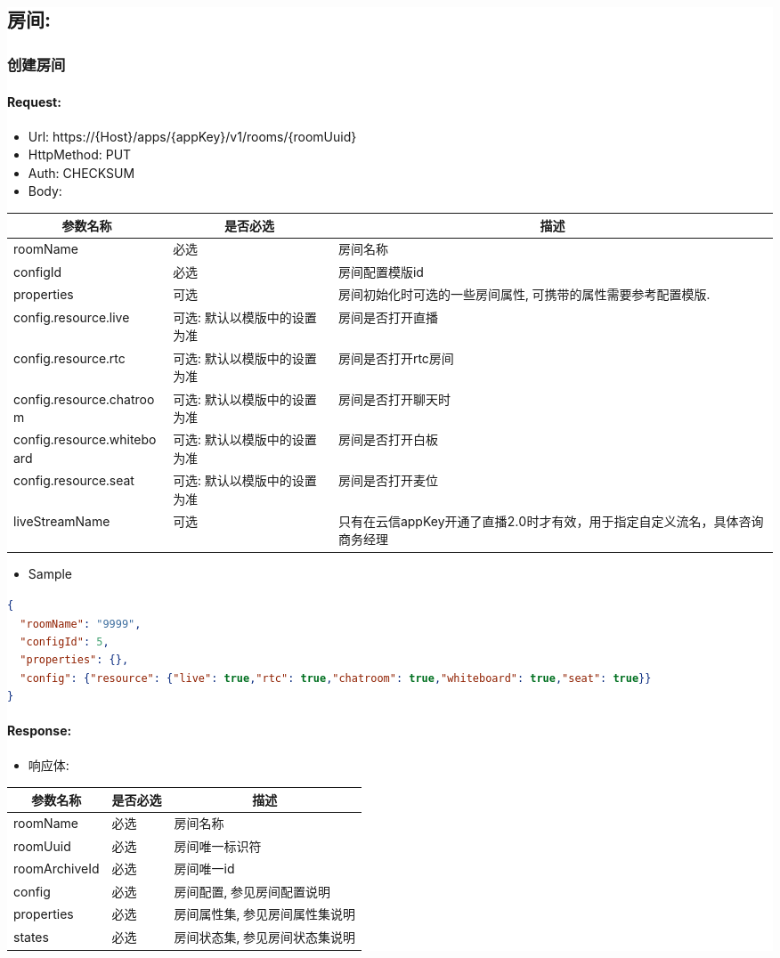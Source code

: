 
## 房间:
### 创建房间
#### Request:
- Url: https://{Host}/apps/{appKey}/v1/rooms/{roomUuid}
- HttpMethod: PUT
- Auth: CHECKSUM
- Body:

| 参数名称| 	是否必选| 	描述|
|----|----|----|
| roomName	| 必选| 	房间名称| 
| configId	| 必选	| 房间配置模版id| 
| properties	| 可选	| 房间初始化时可选的一些房间属性, 可携带的属性需要参考配置模版.| 
| config.resource.live	| 可选: 默认以模版中的设置为准 | 房间是否打开直播| 
| config.resource.rtc	|可选: 默认以模版中的设置为准 | 房间是否打开rtc房间| 
| config.resource.chatroom| 可选: 默认以模版中的设置为准 | 房间是否打开聊天时| 
| config.resource.whiteboard| 可选: 默认以模版中的设置为准 | 房间是否打开白板| 
| config.resource.seat| 可选: 默认以模版中的设置为准 | 房间是否打开麦位| 
| liveStreamName| 可选 | 只有在云信appKey开通了直播2.0时才有效，用于指定自定义流名，具体咨询商务经理| 

- Sample
```json
{
  "roomName": "9999",
  "configId": 5,
  "properties": {},
  "config": {"resource": {"live": true,"rtc": true,"chatroom": true,"whiteboard": true,"seat": true}}
}
```

#### Response:
- 响应体:

| 参数名称 | 是否必选 | 描述 |
|----|----|----|
|roomName|必选|房间名称|
|roomUuid|必选|房间唯一标识符|
|roomArchiveId|必选|房间唯一id|
|config|必选|房间配置, 参见房间配置说明|
|properties|必选|房间属性集, 参见房间属性集说明|
|states|必选|房间状态集, 参见房间状态集说明|
